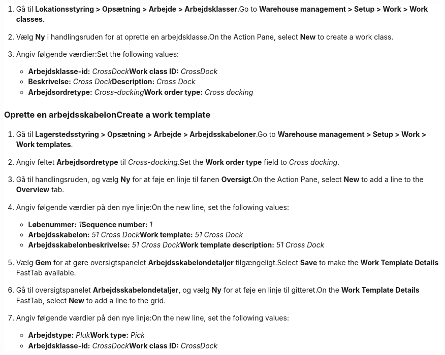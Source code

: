 1. <span data-ttu-id="bff5d-176">Gå til **Lokationsstyring \> Opsætning \> Arbejde \> Arbejdsklasser**.</span><span class="sxs-lookup"><span data-stu-id="bff5d-176">Go to **Warehouse management \> Setup \> Work \> Work classes**.</span></span>
1. <span data-ttu-id="bff5d-177">Vælg **Ny** i handlingsruden for at oprette en arbejdsklasse.</span><span class="sxs-lookup"><span data-stu-id="bff5d-177">On the Action Pane, select **New** to create a work class.</span></span>
1. <span data-ttu-id="bff5d-178">Angiv følgende værdier:</span><span class="sxs-lookup"><span data-stu-id="bff5d-178">Set the following values:</span></span>

    - <span data-ttu-id="bff5d-179">**Arbejdsklasse-id:** *CrossDock*</span><span class="sxs-lookup"><span data-stu-id="bff5d-179">**Work class ID:** *CrossDock*</span></span>
    - <span data-ttu-id="bff5d-180">**Beskrivelse:** *Cross Dock*</span><span class="sxs-lookup"><span data-stu-id="bff5d-180">**Description:** *Cross Dock*</span></span>
    - <span data-ttu-id="bff5d-181">**Arbejdsordretype:** *Cross-docking*</span><span class="sxs-lookup"><span data-stu-id="bff5d-181">**Work order type:** *Cross docking*</span></span>

### <a name="create-a-work-template"></a><span data-ttu-id="bff5d-182">Oprette en arbejdsskabelon</span><span class="sxs-lookup"><span data-stu-id="bff5d-182">Create a work template</span></span>

1. <span data-ttu-id="bff5d-183">Gå til **Lagerstedsstyring \> Opsætning \> Arbejde \> Arbejdsskabeloner**.</span><span class="sxs-lookup"><span data-stu-id="bff5d-183">Go to **Warehouse management \> Setup \> Work \> Work templates**.</span></span>
1. <span data-ttu-id="bff5d-184">Angiv feltet **Arbejdsordretype** til *Cross-docking*.</span><span class="sxs-lookup"><span data-stu-id="bff5d-184">Set the **Work order type** field to *Cross docking*.</span></span>
1. <span data-ttu-id="bff5d-185">Gå til handlingsruden, og vælg **Ny** for at føje en linje til fanen **Oversigt**.</span><span class="sxs-lookup"><span data-stu-id="bff5d-185">On the Action Pane, select **New** to add a line to the **Overview** tab.</span></span>
1. <span data-ttu-id="bff5d-186">Angiv følgende værdier på den nye linje:</span><span class="sxs-lookup"><span data-stu-id="bff5d-186">On the new line, set the following values:</span></span>

    - <span data-ttu-id="bff5d-187">**Løbenummer:** *1*</span><span class="sxs-lookup"><span data-stu-id="bff5d-187">**Sequence number:** *1*</span></span>
    - <span data-ttu-id="bff5d-188">**Arbejdsskabelon:** *51 Cross Dock*</span><span class="sxs-lookup"><span data-stu-id="bff5d-188">**Work template:** *51 Cross Dock*</span></span>
    - <span data-ttu-id="bff5d-189">**Arbejdsskabelonbeskrivelse:** *51 Cross Dock*</span><span class="sxs-lookup"><span data-stu-id="bff5d-189">**Work template description:** *51 Cross Dock*</span></span>

1. <span data-ttu-id="bff5d-190">Vælg **Gem** for at gøre oversigtspanelet **Arbejdsskabelondetaljer** tilgængeligt.</span><span class="sxs-lookup"><span data-stu-id="bff5d-190">Select **Save** to make the **Work Template Details** FastTab available.</span></span>
1. <span data-ttu-id="bff5d-191">Gå til oversigtspanelet **Arbejdsskabelondetaljer**, og vælg **Ny** for at føje en linje til gitteret.</span><span class="sxs-lookup"><span data-stu-id="bff5d-191">On the **Work Template Details** FastTab, select **New** to add a line to the grid.</span></span>
1. <span data-ttu-id="bff5d-192">Angiv følgende værdier på den nye linje:</span><span class="sxs-lookup"><span data-stu-id="bff5d-192">On the new line, set the following values:</span></span>

    - <span data-ttu-id="bff5d-193">**Arbejdstype:** *Pluk*</span><span class="sxs-lookup"><span data-stu-id="bff5d-193">**Work type:** *Pick*</span></span>
    - <span data-ttu-id="bff5d-194">**Arbejdsklasse-id:** *CrossDock*</span><span class="sxs-lookup"><span data-stu-id="bff5d-194">**Work class ID:** *CrossDock*</span></span>
